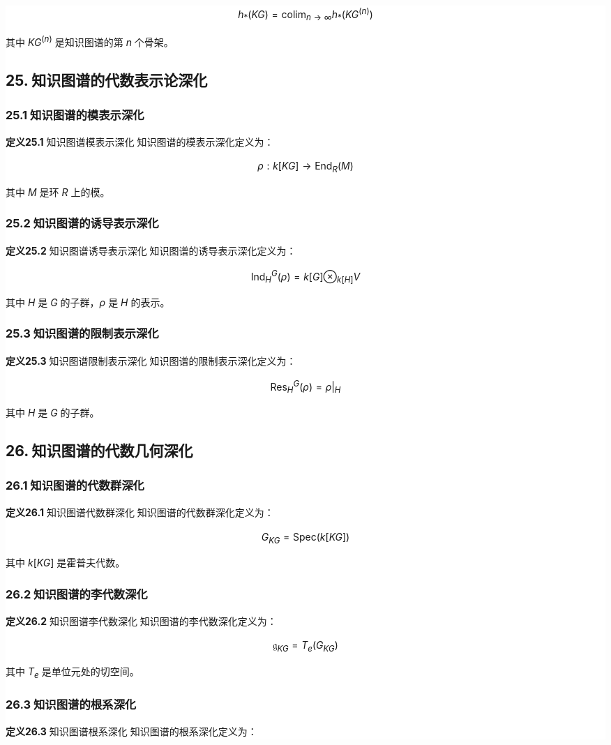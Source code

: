 $$h_*(KG) = \text{colim}_{n \rightarrow \infty} h_*(KG^{(n)})$$

其中 $KG^{(n)}$ 是知识图谱的第 $n$ 个骨架。

## 25. 知识图谱的代数表示论深化

### 25.1 知识图谱的模表示深化

**定义25.1** 知识图谱模表示深化
知识图谱的模表示深化定义为：

$$\rho: k[KG] \rightarrow \text{End}_R(M)$$

其中 $M$ 是环 $R$ 上的模。

### 25.2 知识图谱的诱导表示深化

**定义25.2** 知识图谱诱导表示深化
知识图谱的诱导表示深化定义为：

$$\text{Ind}_H^G(\rho) = k[G] \otimes_{k[H]} V$$

其中 $H$ 是 $G$ 的子群，$\rho$ 是 $H$ 的表示。

### 25.3 知识图谱的限制表示深化

**定义25.3** 知识图谱限制表示深化
知识图谱的限制表示深化定义为：

$$\text{Res}_H^G(\rho) = \rho|_H$$

其中 $H$ 是 $G$ 的子群。

## 26. 知识图谱的代数几何深化

### 26.1 知识图谱的代数群深化

**定义26.1** 知识图谱代数群深化
知识图谱的代数群深化定义为：

$$G_{KG} = \text{Spec}(k[KG])$$

其中 $k[KG]$ 是霍普夫代数。

### 26.2 知识图谱的李代数深化

**定义26.2** 知识图谱李代数深化
知识图谱的李代数深化定义为：

$$\mathfrak{g}_{KG} = T_e(G_{KG})$$

其中 $T_e$ 是单位元处的切空间。

### 26.3 知识图谱的根系深化

**定义26.3** 知识图谱根系深化
知识图谱的根系深化定义为：
